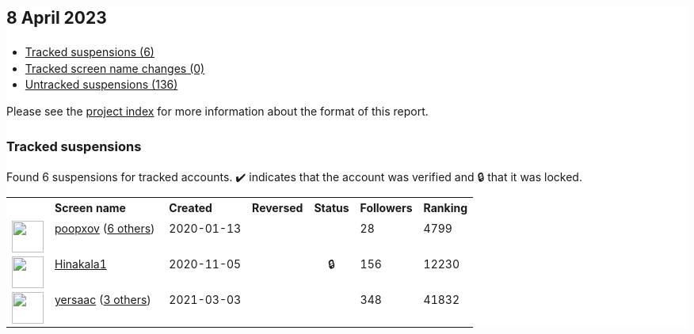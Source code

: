 ##  8 April 2023

* [Tracked suspensions (6)](#tracked-suspensions)
* [Tracked screen name changes (0)](#tracked-screen-name-changes)
* [Untracked suspensions (136)](#untracked-suspensions)

Please see the [project index](https://github.com/travisbrown/twitter-watch) for more information about the format of this report.

### Tracked suspensions

Found 6 suspensions for tracked accounts.
  ✔️ indicates that the account was verified and 🔒 that it was locked.

<table>
    <tr>
        <th></th>
        <th align="left">Screen name</th>
        <th align="left">Created</th>
        <th align="left">Reversed</th>
        <th align="left">Status</th>
        <th align="left">Followers</th>
        <th align="left">Ranking</th></tr>
    </tr>
        <tr>
            <td><a href="https://twitter.com/intent/user?user_id=1216852424285179910">
                <img src="https://pbs.twimg.com/profile_images/1597925029047681030/WkKmStzR_normal.jpg" width="40px" height="40px" align="center"/></a>
            </td>
            <td>
                <a href="https://twitter.com/poopxov">poopxov</a>&nbsp;(<a href="https://api.memory.lol/v1/tw/id/1216852424285179910">6 others</a>)&nbsp;</td>
            <td>2020-01-13</td>
            <td></td>
            <td align="center"></td>
            <td>28</td>
            <td>4799</td>
        </tr>
        <tr>
            <td><a href="https://twitter.com/intent/user?user_id=1324235358620409860">
                <img src="https://pbs.twimg.com/profile_images/1507987392317190146/zFpVW2kA_normal.jpg" width="40px" height="40px" align="center"/></a>
            </td>
            <td>
                <a href="https://twitter.com/Hinakala1">Hinakala1</a></td>
            <td>2020-11-05</td>
            <td></td>
            <td align="center">🔒</td>
            <td>156</td>
            <td>12230</td>
        </tr>
        <tr>
            <td><a href="https://twitter.com/intent/user?user_id=1366969792498987010">
                <img src="https://pbs.twimg.com/profile_images/1598648674166476800/XfRxVUH1_normal.jpg" width="40px" height="40px" align="center"/></a>
            </td>
            <td>
                <a href="https://twitter.com/yersaac">yersaac</a>&nbsp;(<a href="https://api.memory.lol/v1/tw/id/1366969792498987010">3 others</a>)&nbsp;</td>
            <td>2021-03-03</td>
            <td></td>
            <td align="center"></td>
            <td>348</td>
            <td>41832</td>
        </tr>